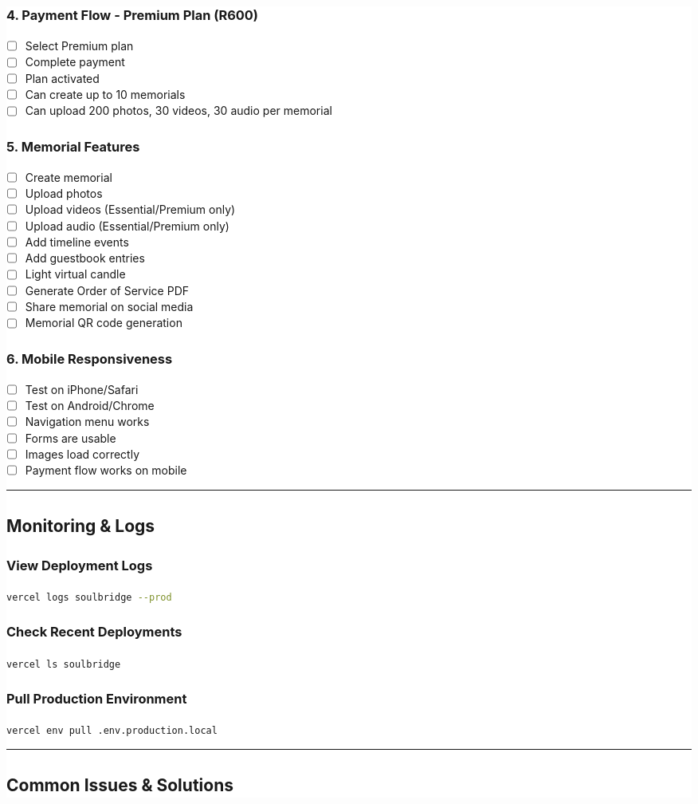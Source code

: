 ### 4. Payment Flow - Premium Plan (R600)
- [ ] Select Premium plan
- [ ] Complete payment
- [ ] Plan activated
- [ ] Can create up to 10 memorials
- [ ] Can upload 200 photos, 30 videos, 30 audio per memorial

### 5. Memorial Features
- [ ] Create memorial
- [ ] Upload photos
- [ ] Upload videos (Essential/Premium only)
- [ ] Upload audio (Essential/Premium only)
- [ ] Add timeline events
- [ ] Add guestbook entries
- [ ] Light virtual candle
- [ ] Generate Order of Service PDF
- [ ] Share memorial on social media
- [ ] Memorial QR code generation

### 6. Mobile Responsiveness
- [ ] Test on iPhone/Safari
- [ ] Test on Android/Chrome
- [ ] Navigation menu works
- [ ] Forms are usable
- [ ] Images load correctly
- [ ] Payment flow works on mobile

---

## Monitoring & Logs

### View Deployment Logs
```bash
vercel logs soulbridge --prod
```

### Check Recent Deployments
```bash
vercel ls soulbridge
```

### Pull Production Environment
```bash
vercel env pull .env.production.local
```

---

## Common Issues & Solutions
